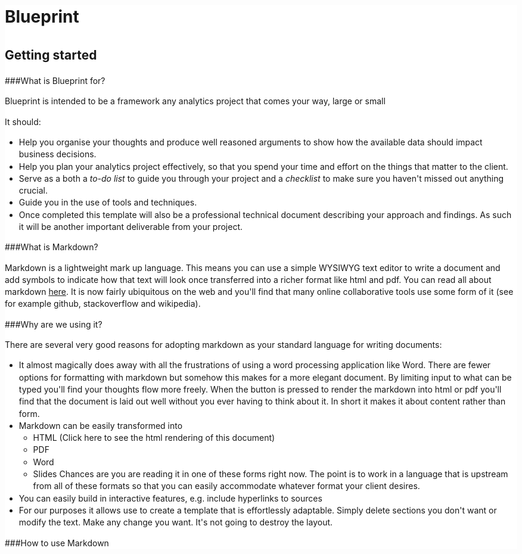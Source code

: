 Blueprint
=================

Getting started
---------------

###What is Blueprint for?

Blueprint is intended to be a framework any analytics project that comes your way, large or small

It should: 

* Help you organise your thoughts and produce well reasoned arguments to show how the available data should impact business decisions.
* Help you plan your analytics project effectively, so that you spend your time and effort on the things that matter to the client.
* Serve as a both a *to-do list* to guide you through your project and a *checklist* to make sure you haven't missed out anything crucial.
* Guide you in the use of tools and techniques.
* Once completed this template will also be a professional technical document describing your approach and findings. As such it will be another important deliverable from your project. 

###What is Markdown?

Markdown is a lightweight mark up language. This means you can use a simple WYSIWYG text editor to write a document and add symbols to indicate how that text will look once transferred into a richer format like html and pdf. You can read all about markdown [here](http://daringfireball.net/projects/markdown/). It is now fairly ubiquitous on the web and you'll find that many online collaborative tools use some form of it (see for example github, stackoverflow and wikipedia).

###Why are we using it?

There are several very good reasons for adopting markdown as your standard language for writing documents:

* It almost magically does away with all the frustrations of using a word processing application like Word. There are fewer options for formatting with markdown but somehow this makes for a more elegant document. By limiting input to what can be typed you'll find your thoughts flow more freely. When the button is pressed to render the markdown into html or pdf you'll find that the document is laid out well without you ever having to think about it. In short it makes it about content rather than form.
* Markdown can be easily transformed into
	* HTML (Click here to see the html rendering of this document)
	* PDF
	* Word
	* Slides
	Chances are you are reading it in one of these forms right now. The point is to work in a language that is upstream from all of these formats so that you can easily accommodate whatever format your client desires.
* You can easily build in interactive features, e.g. include hyperlinks to sources
* For our purposes it allows use to create a template that is effortlessly adaptable. Simply delete sections you don't want or modify the text. Make any change you want. It's not going to destroy the layout.

###How to use Markdown
